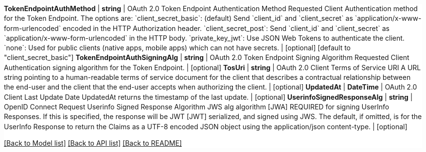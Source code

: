 **TokenEndpointAuthMethod** | **string** | OAuth 2.0 Token Endpoint Authentication Method  Requested Client Authentication method for the Token Endpoint. The options are:  &#x60;client_secret_basic&#x60;: (default) Send &#x60;client_id&#x60; and &#x60;client_secret&#x60; as &#x60;application/x-www-form-urlencoded&#x60; encoded in the HTTP Authorization header. &#x60;client_secret_post&#x60;: Send &#x60;client_id&#x60; and &#x60;client_secret&#x60; as &#x60;application/x-www-form-urlencoded&#x60; in the HTTP body. &#x60;private_key_jwt&#x60;: Use JSON Web Tokens to authenticate the client. &#x60;none&#x60;: Used for public clients (native apps, mobile apps) which can not have secrets. | [optional] [default to "client_secret_basic"]
**TokenEndpointAuthSigningAlg** | **string** | OAuth 2.0 Token Endpoint Signing Algorithm  Requested Client Authentication signing algorithm for the Token Endpoint. | [optional] 
**TosUri** | **string** | OAuth 2.0 Client Terms of Service URI  A URL string pointing to a human-readable terms of service document for the client that describes a contractual relationship between the end-user and the client that the end-user accepts when authorizing the client. | [optional] 
**UpdatedAt** | **DateTime** | OAuth 2.0 Client Last Update Date  UpdatedAt returns the timestamp of the last update. | [optional] 
**UserinfoSignedResponseAlg** | **string** | OpenID Connect Request Userinfo Signed Response Algorithm  JWS alg algorithm [JWA] REQUIRED for signing UserInfo Responses. If this is specified, the response will be JWT [JWT] serialized, and signed using JWS. The default, if omitted, is for the UserInfo Response to return the Claims as a UTF-8 encoded JSON object using the application/json content-type. | [optional] 

[[Back to Model list]](../README.md#documentation-for-models) [[Back to API list]](../README.md#documentation-for-api-endpoints) [[Back to README]](../README.md)

